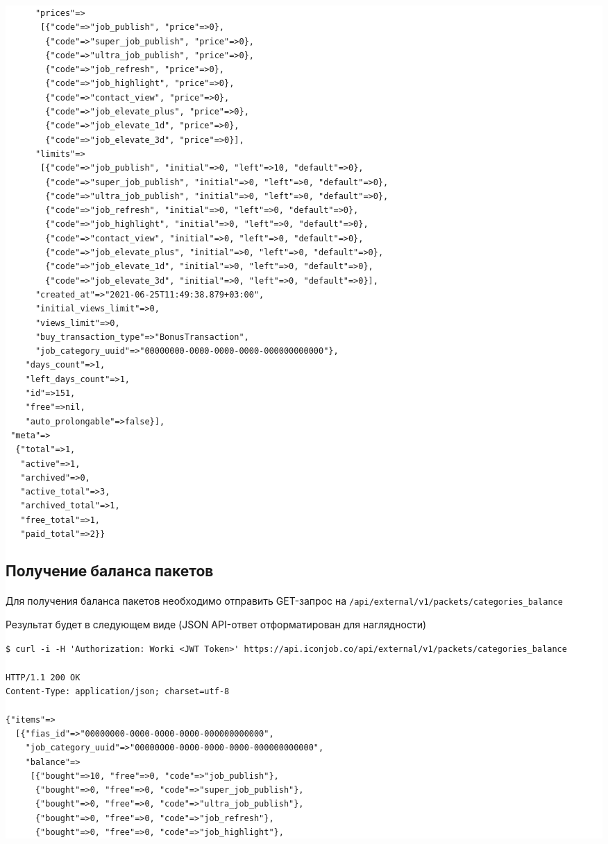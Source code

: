 ```
      "prices"=>
       [{"code"=>"job_publish", "price"=>0},
        {"code"=>"super_job_publish", "price"=>0},
        {"code"=>"ultra_job_publish", "price"=>0},
        {"code"=>"job_refresh", "price"=>0},
        {"code"=>"job_highlight", "price"=>0},
        {"code"=>"contact_view", "price"=>0},
        {"code"=>"job_elevate_plus", "price"=>0},
        {"code"=>"job_elevate_1d", "price"=>0},
        {"code"=>"job_elevate_3d", "price"=>0}],
      "limits"=>
       [{"code"=>"job_publish", "initial"=>0, "left"=>10, "default"=>0},
        {"code"=>"super_job_publish", "initial"=>0, "left"=>0, "default"=>0},
        {"code"=>"ultra_job_publish", "initial"=>0, "left"=>0, "default"=>0},
        {"code"=>"job_refresh", "initial"=>0, "left"=>0, "default"=>0},
        {"code"=>"job_highlight", "initial"=>0, "left"=>0, "default"=>0},
        {"code"=>"contact_view", "initial"=>0, "left"=>0, "default"=>0},
        {"code"=>"job_elevate_plus", "initial"=>0, "left"=>0, "default"=>0},
        {"code"=>"job_elevate_1d", "initial"=>0, "left"=>0, "default"=>0},
        {"code"=>"job_elevate_3d", "initial"=>0, "left"=>0, "default"=>0}],
      "created_at"=>"2021-06-25T11:49:38.879+03:00",
      "initial_views_limit"=>0,
      "views_limit"=>0,
      "buy_transaction_type"=>"BonusTransaction",
      "job_category_uuid"=>"00000000-0000-0000-0000-000000000000"},
    "days_count"=>1,
    "left_days_count"=>1,
    "id"=>151,
    "free"=>nil,
    "auto_prolongable"=>false}],
 "meta"=>
  {"total"=>1,
   "active"=>1,
   "archived"=>0,
   "active_total"=>3,
   "archived_total"=>1,
   "free_total"=>1,
   "paid_total"=>2}}
```


## Получение баланса пакетов

Для получения баланса пакетов необходимо отправить GET-запрос на `/api/external/v1/packets/categories_balance`

Результат будет в следующем виде (JSON API-ответ отформатирован для наглядности)

```
$ curl -i -H 'Authorization: Worki <JWT Token>' https://api.iconjob.co/api/external/v1/packets/categories_balance

HTTP/1.1 200 OK
Content-Type: application/json; charset=utf-8

{"items"=>
  [{"fias_id"=>"00000000-0000-0000-0000-000000000000",
    "job_category_uuid"=>"00000000-0000-0000-0000-000000000000",
    "balance"=>
     [{"bought"=>10, "free"=>0, "code"=>"job_publish"},
      {"bought"=>0, "free"=>0, "code"=>"super_job_publish"},
      {"bought"=>0, "free"=>0, "code"=>"ultra_job_publish"},
      {"bought"=>0, "free"=>0, "code"=>"job_refresh"},
      {"bought"=>0, "free"=>0, "code"=>"job_highlight"},
```